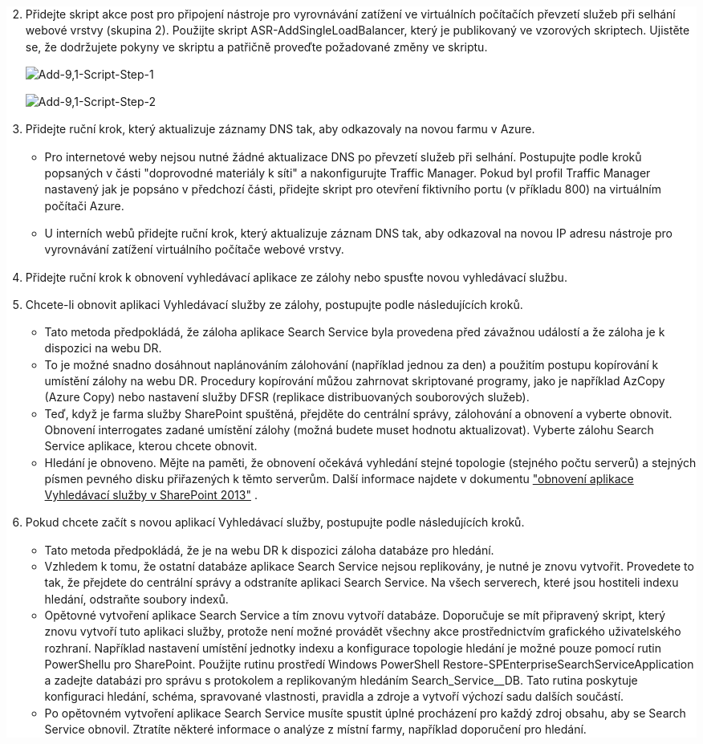 2. Přidejte skript akce post pro připojení nástroje pro vyrovnávání zatížení ve virtuálních počítačích převzetí služeb při selhání webové vrstvy (skupina 2). Použijte skript ASR-AddSingleLoadBalancer, který je publikovaný ve vzorových skriptech. Ujistěte se, že dodržujete pokyny ve skriptu a patřičně proveďte požadované změny ve skriptu.

    ![Add-9,1-Script-Step-1](./media/site-recovery-sharepoint/add-lb-script-step1.png)

    ![Add-9,1-Script-Step-2](./media/site-recovery-sharepoint/add-lb-script-step2.png)

3. Přidejte ruční krok, který aktualizuje záznamy DNS tak, aby odkazovaly na novou farmu v Azure.

    * Pro internetové weby nejsou nutné žádné aktualizace DNS po převzetí služeb při selhání. Postupujte podle kroků popsaných v části "doprovodné materiály k síti" a nakonfigurujte Traffic Manager. Pokud byl profil Traffic Manager nastavený jak je popsáno v předchozí části, přidejte skript pro otevření fiktivního portu (v příkladu 800) na virtuálním počítači Azure.

    * U interních webů přidejte ruční krok, který aktualizuje záznam DNS tak, aby odkazoval na novou IP adresu nástroje pro vyrovnávání zatížení virtuálního počítače webové vrstvy.

4. Přidejte ruční krok k obnovení vyhledávací aplikace ze zálohy nebo spusťte novou vyhledávací službu.

5. Chcete-li obnovit aplikaci Vyhledávací služby ze zálohy, postupujte podle následujících kroků.

    * Tato metoda předpokládá, že záloha aplikace Search Service byla provedena před závažnou událostí a že záloha je k dispozici na webu DR.
    * To je možné snadno dosáhnout naplánováním zálohování (například jednou za den) a použitím postupu kopírování k umístění zálohy na webu DR. Procedury kopírování můžou zahrnovat skriptované programy, jako je například AzCopy (Azure Copy) nebo nastavení služby DFSR (replikace distribuovaných souborových služeb).
    * Teď, když je farma služby SharePoint spuštěná, přejděte do centrální správy, zálohování a obnovení a vyberte obnovit. Obnovení interrogates zadané umístění zálohy (možná budete muset hodnotu aktualizovat). Vyberte zálohu Search Service aplikace, kterou chcete obnovit.
    * Hledání je obnoveno. Mějte na paměti, že obnovení očekává vyhledání stejné topologie (stejného počtu serverů) a stejných písmen pevného disku přiřazených k těmto serverům. Další informace najdete v dokumentu ["obnovení aplikace Vyhledávací služby v SharePoint 2013"](/SharePoint/administration/restore-a-search-service-application) .


6. Pokud chcete začít s novou aplikací Vyhledávací služby, postupujte podle následujících kroků.

    * Tato metoda předpokládá, že je na webu DR k dispozici záloha databáze pro hledání.
    * Vzhledem k tomu, že ostatní databáze aplikace Search Service nejsou replikovány, je nutné je znovu vytvořit. Provedete to tak, že přejdete do centrální správy a odstraníte aplikaci Search Service. Na všech serverech, které jsou hostiteli indexu hledání, odstraňte soubory indexů.
    * Opětovné vytvoření aplikace Search Service a tím znovu vytvoří databáze. Doporučuje se mít připravený skript, který znovu vytvoří tuto aplikaci služby, protože není možné provádět všechny akce prostřednictvím grafického uživatelského rozhraní. Například nastavení umístění jednotky indexu a konfigurace topologie hledání je možné pouze pomocí rutin PowerShellu pro SharePoint. Použijte rutinu prostředí Windows PowerShell Restore-SPEnterpriseSearchServiceApplication a zadejte databázi pro správu s protokolem a replikovaným hledáním Search_Service__DB. Tato rutina poskytuje konfiguraci hledání, schéma, spravované vlastnosti, pravidla a zdroje a vytvoří výchozí sadu dalších součástí.
    * Po opětovném vytvoření aplikace Search Service musíte spustit úplné procházení pro každý zdroj obsahu, aby se Search Service obnovil. Ztratíte některé informace o analýze z místní farmy, například doporučení pro hledání.
